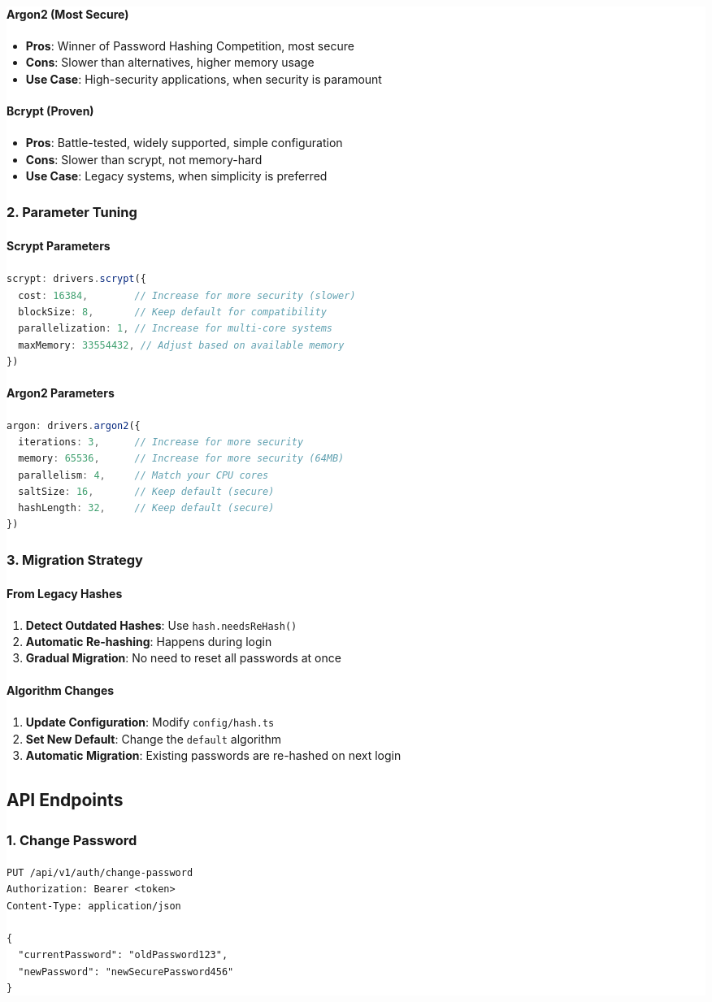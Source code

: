 #### **Argon2 (Most Secure)**
- **Pros**: Winner of Password Hashing Competition, most secure
- **Cons**: Slower than alternatives, higher memory usage
- **Use Case**: High-security applications, when security is paramount

#### **Bcrypt (Proven)**
- **Pros**: Battle-tested, widely supported, simple configuration
- **Cons**: Slower than scrypt, not memory-hard
- **Use Case**: Legacy systems, when simplicity is preferred

### 2. Parameter Tuning

#### **Scrypt Parameters**
```typescript
scrypt: drivers.scrypt({
  cost: 16384,        // Increase for more security (slower)
  blockSize: 8,       // Keep default for compatibility
  parallelization: 1, // Increase for multi-core systems
  maxMemory: 33554432, // Adjust based on available memory
})
```

#### **Argon2 Parameters**
```typescript
argon: drivers.argon2({
  iterations: 3,      // Increase for more security
  memory: 65536,      // Increase for more security (64MB)
  parallelism: 4,     // Match your CPU cores
  saltSize: 16,       // Keep default (secure)
  hashLength: 32,     // Keep default (secure)
})
```

### 3. Migration Strategy

#### **From Legacy Hashes**
1. **Detect Outdated Hashes**: Use `hash.needsReHash()`
2. **Automatic Re-hashing**: Happens during login
3. **Gradual Migration**: No need to reset all passwords at once

#### **Algorithm Changes**
1. **Update Configuration**: Modify `config/hash.ts`
2. **Set New Default**: Change the `default` algorithm
3. **Automatic Migration**: Existing passwords are re-hashed on next login

## API Endpoints

### 1. Change Password

```http
PUT /api/v1/auth/change-password
Authorization: Bearer <token>
Content-Type: application/json

{
  "currentPassword": "oldPassword123",
  "newPassword": "newSecurePassword456"
}
```

